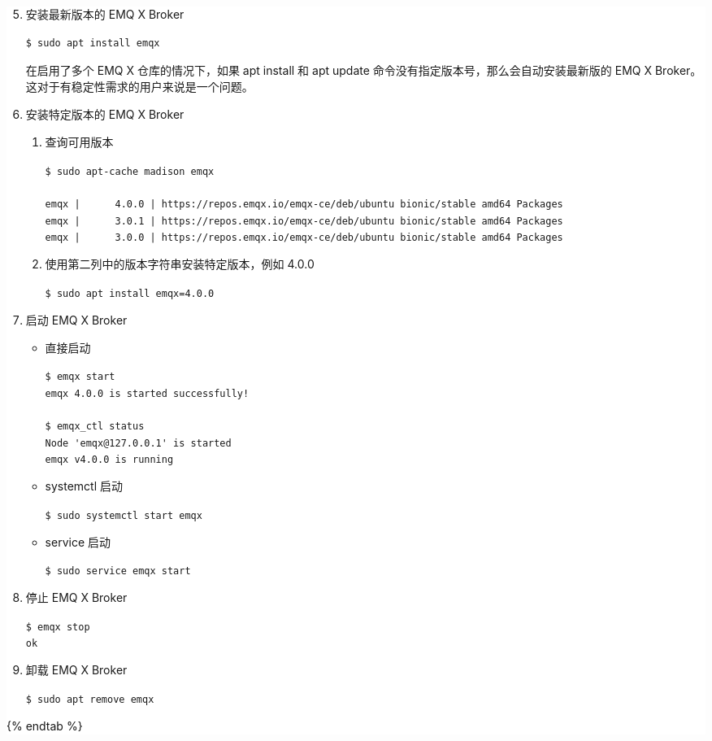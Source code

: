 5. 安装最新版本的 EMQ X Broker

   ```text
   $ sudo apt install emqx
   ```

   在启用了多个 EMQ X 仓库的情况下，如果 apt install 和 apt update 命令没有指定版本号，那么会自动安装最新版的 EMQ X Broker。这对于有稳定性需求的用户来说是一个问题。

6. 安装特定版本的 EMQ X Broker
   1. 查询可用版本

      ```text
      $ sudo apt-cache madison emqx

      emqx |      4.0.0 | https://repos.emqx.io/emqx-ce/deb/ubuntu bionic/stable amd64 Packages
      emqx |      3.0.1 | https://repos.emqx.io/emqx-ce/deb/ubuntu bionic/stable amd64 Packages
      emqx |      3.0.0 | https://repos.emqx.io/emqx-ce/deb/ubuntu bionic/stable amd64 Packages
      ```

   2. 使用第二列中的版本字符串安装特定版本，例如 4.0.0

      ```text
      $ sudo apt install emqx=4.0.0
      ```
7. 启动 EMQ X Broker
   * 直接启动

     ```text
     $ emqx start
     emqx 4.0.0 is started successfully!

     $ emqx_ctl status
     Node 'emqx@127.0.0.1' is started
     emqx v4.0.0 is running
     ```

   * systemctl 启动

     ```text
     $ sudo systemctl start emqx
     ```

   * service 启动

     ```text
     $ sudo service emqx start
     ```
8. 停止 EMQ X Broker

   ```text
   $ emqx stop
   ok
   ```

9. 卸载 EMQ X Broker

   ```text
   $ sudo apt remove emqx
   ```
{% endtab %}
